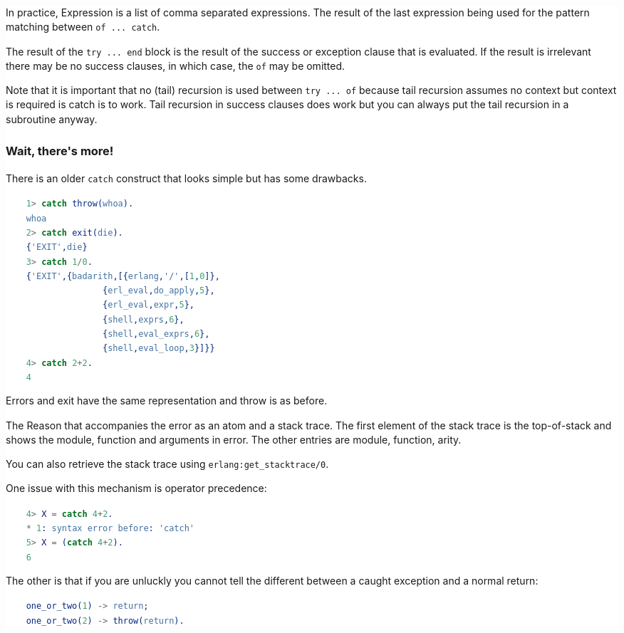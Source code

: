 In practice, Expression is a list of comma separated expressions.
The result of the last expression being used for the pattern matching between `of ... catch`.

The result of the `try ... end` block is the result of the success or exception clause that is evaluated.
If the result is irrelevant there may be no success clauses, in which case, the `of` may be omitted.

Note that it is important that no (tail) recursion is used between `try ... of` because
tail recursion assumes no context but context is required is catch is to work.
Tail recursion in success clauses does work but you can always put the tail recursion in a subroutine anyway.


### Wait, there's more!

There is an older `catch` construct that looks simple but has some drawbacks.

```erlang
    1> catch throw(whoa).
    whoa
    2> catch exit(die).
    {'EXIT',die}
    3> catch 1/0.
    {'EXIT',{badarith,[{erlang,'/',[1,0]},
                   {erl_eval,do_apply,5},
                   {erl_eval,expr,5},
                   {shell,exprs,6},
                   {shell,eval_exprs,6},
                   {shell,eval_loop,3}]}}
    4> catch 2+2.
    4
```

Errors and exit have the same representation and throw is as before.

The Reason that accompanies the error as an atom and a stack trace.
The first element of the stack trace is the top-of-stack and shows the module, function and arguments in error.
The other entries are module, function, arity.

You can also retrieve the stack trace using `erlang:get_stacktrace/0`.

One issue with this mechanism is operator precedence:

```erlang
    4> X = catch 4+2.
    * 1: syntax error before: 'catch'
    5> X = (catch 4+2).
    6
```

The other is that if you are unluckly you cannot tell the different between a caught exception and a normal return:

```erlang
    one_or_two(1) -> return;
    one_or_two(2) -> throw(return).
```
